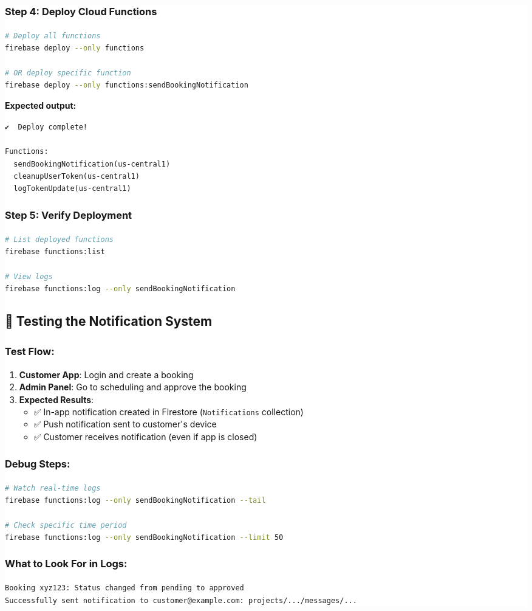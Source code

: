 ### Step 4: Deploy Cloud Functions
```bash
# Deploy all functions
firebase deploy --only functions

# OR deploy specific function
firebase deploy --only functions:sendBookingNotification
```

**Expected output:**
```
✔  Deploy complete!

Functions:
  sendBookingNotification(us-central1)
  cleanupUserToken(us-central1)
  logTokenUpdate(us-central1)
```

### Step 5: Verify Deployment
```bash
# List deployed functions
firebase functions:list

# View logs
firebase functions:log --only sendBookingNotification
```

## 🧪 Testing the Notification System

### Test Flow:
1. **Customer App**: Login and create a booking
2. **Admin Panel**: Go to scheduling and approve the booking
3. **Expected Results**:
   - ✅ In-app notification created in Firestore (`Notifications` collection)
   - ✅ Push notification sent to customer's device
   - ✅ Customer receives notification (even if app is closed)

### Debug Steps:
```bash
# Watch real-time logs
firebase functions:log --only sendBookingNotification --tail

# Check specific time period
firebase functions:log --only sendBookingNotification --limit 50
```

### What to Look For in Logs:
```
Booking xyz123: Status changed from pending to approved
Successfully sent notification to customer@example.com: projects/.../messages/...
```
